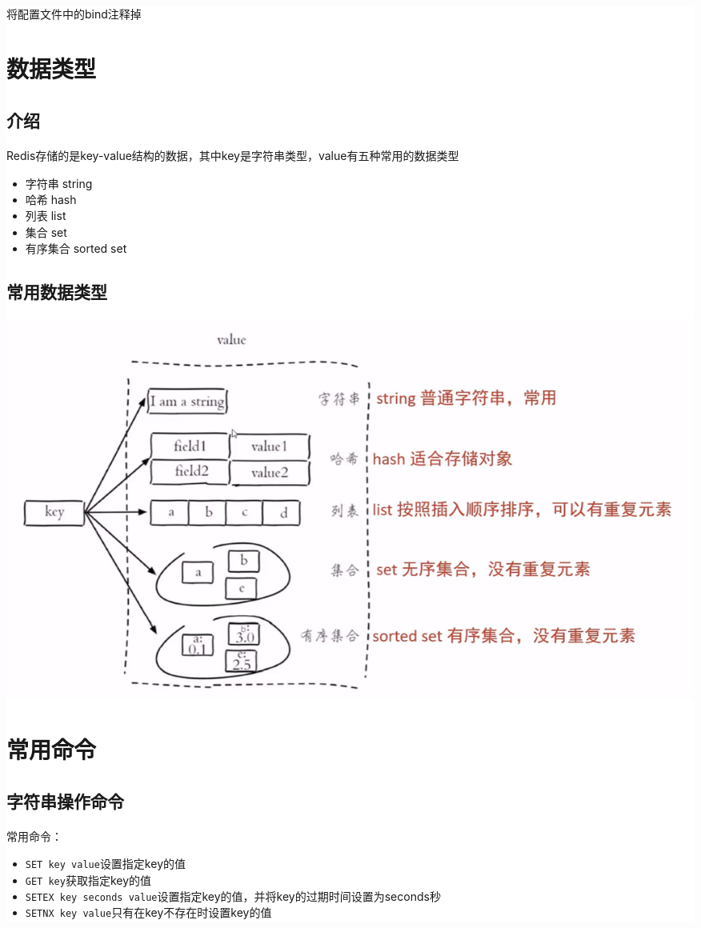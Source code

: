 将配置文件中的bind注释掉

# 数据类型

## 介绍

Redis存储的是key-value结构的数据，其中key是字符串类型，value有五种常用的数据类型

- 字符串 string
- 哈希 hash
- 列表 list
- 集合 set
- 有序集合 sorted set

## 常用数据类型

![image-20230207104718133](%E5%9F%BA%E7%A1%80.assets/image-20230207104718133.png)

# 常用命令

## 字符串操作命令

常用命令：

- `SET key value`设置指定key的值
- `GET key`获取指定key的值
- `SETEX key seconds value`设置指定key的值，并将key的过期时间设置为seconds秒
- `SETNX key value`只有在key不存在时设置key的值
